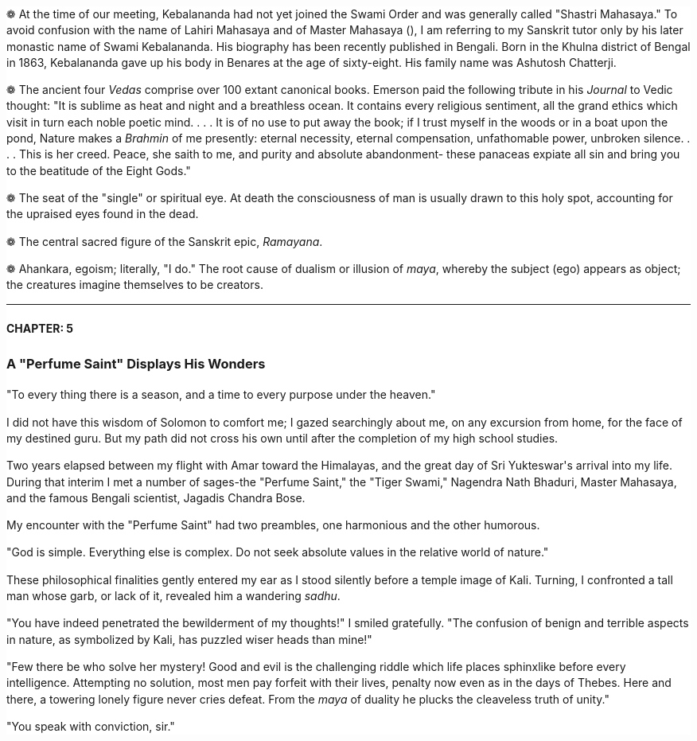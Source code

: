 ❁ At the time of our meeting, Kebalananda had not yet joined the Swami Order and was generally called "Shastri Mahasaya." To avoid confusion with the name of Lahiri Mahasaya and of Master Mahasaya (), I am referring to my Sanskrit tutor only by his later monastic name of Swami Kebalananda. His biography has been recently published in Bengali. Born in the Khulna district of Bengal in 1863, Kebalananda gave up his body in Benares at the age of sixty-eight. His family name was Ashutosh Chatterji.

❁ The ancient four _Vedas_ comprise over 100 extant canonical books. Emerson paid the following tribute in his _Journal_ to Vedic thought: "It is sublime as heat and night and a breathless ocean. It contains every religious sentiment, all the grand ethics which visit in turn each noble poetic mind. . . . It is of no use to put away the book; if I trust myself in the woods or in a boat upon the pond, Nature makes a _Brahmin_ of me presently: eternal necessity, eternal compensation, unfathomable power, unbroken silence. . . . This is her creed. Peace, she saith to me, and purity and absolute abandonment- these panaceas expiate all sin and bring you to the beatitude of the Eight Gods."

❁ The seat of the "single" or spiritual eye. At death the consciousness of man is usually drawn to this holy spot, accounting for the upraised eyes found in the dead.

❁ The central sacred figure of the Sanskrit epic, _Ramayana_.

❁ Ahankara, egoism; literally, "I do." The root cause of dualism or illusion of _maya_, whereby the subject (ego) appears as object; the creatures imagine themselves to be creators.

---

#### CHAPTER: 5

### A "Perfume Saint" Displays His Wonders

"To every thing there is a season, and a time to every purpose under the heaven."

I did not have this wisdom of Solomon to comfort me; I gazed searchingly about me, on any excursion from home, for the face of my destined guru. But my path did not cross his own until after the completion of my high school studies.

Two years elapsed between my flight with Amar toward the Himalayas, and the great day of Sri Yukteswar's arrival into my life. During that interim I met a number of sages-the "Perfume Saint," the "Tiger Swami," Nagendra Nath Bhaduri, Master Mahasaya, and the famous Bengali scientist, Jagadis Chandra Bose.

My encounter with the "Perfume Saint" had two preambles, one harmonious and the other humorous.

"God is simple. Everything else is complex. Do not seek absolute values in the relative world of nature."

These philosophical finalities gently entered my ear as I stood silently before a temple image of Kali. Turning, I confronted a tall man whose garb, or lack of it, revealed him a wandering _sadhu_.

"You have indeed penetrated the bewilderment of my thoughts!" I smiled gratefully. "The confusion of benign and terrible aspects in nature, as symbolized by Kali,  has puzzled wiser heads than mine!"

"Few there be who solve her mystery! Good and evil is the challenging riddle which life places sphinxlike before every intelligence. Attempting no solution, most men pay forfeit with their lives, penalty now even as in the days of Thebes. Here and there, a towering lonely figure never cries defeat. From the _maya_  of duality he plucks the cleaveless truth of unity."

"You speak with conviction, sir."
